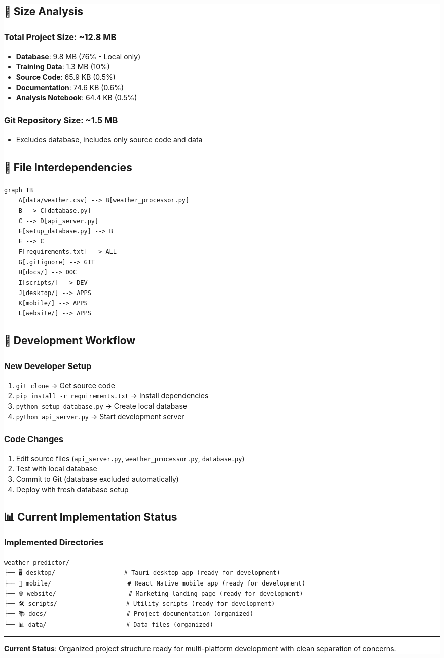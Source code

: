 ## 📏 **Size Analysis**

### **Total Project Size: ~12.8 MB**
- **Database**: 9.8 MB (76% - Local only)
- **Training Data**: 1.3 MB (10%)
- **Source Code**: 65.9 KB (0.5%)
- **Documentation**: 74.6 KB (0.6%)
- **Analysis Notebook**: 64.4 KB (0.5%)

### **Git Repository Size: ~1.5 MB**
- Excludes database, includes only source code and data

## 🎯 **File Interdependencies**

```mermaid
graph TB
    A[data/weather.csv] --> B[weather_processor.py]
    B --> C[database.py]
    C --> D[api_server.py]
    E[setup_database.py] --> B
    E --> C
    F[requirements.txt] --> ALL
    G[.gitignore] --> GIT
    H[docs/] --> DOC
    I[scripts/] --> DEV
    J[desktop/] --> APPS
    K[mobile/] --> APPS
    L[website/] --> APPS
```

## 🔄 **Development Workflow**

### **New Developer Setup**
1. `git clone` → Get source code
2. `pip install -r requirements.txt` → Install dependencies
3. `python setup_database.py` → Create local database
4. `python api_server.py` → Start development server

### **Code Changes**
1. Edit source files (`api_server.py`, `weather_processor.py`, `database.py`)
2. Test with local database
3. Commit to Git (database excluded automatically)
4. Deploy with fresh database setup

## 📊 **Current Implementation Status**

### **Implemented Directories**
```
weather_predictor/
├── 🖥️ desktop/                   # Tauri desktop app (ready for development)
├── 📱 mobile/                     # React Native mobile app (ready for development)  
├── 🌐 website/                    # Marketing landing page (ready for development)
├── 🛠️ scripts/                   # Utility scripts (ready for development)
├── 📚 docs/                      # Project documentation (organized)
└── 📊 data/                      # Data files (organized)
```

---

**Current Status**: Organized project structure ready for multi-platform development with clean separation of concerns.